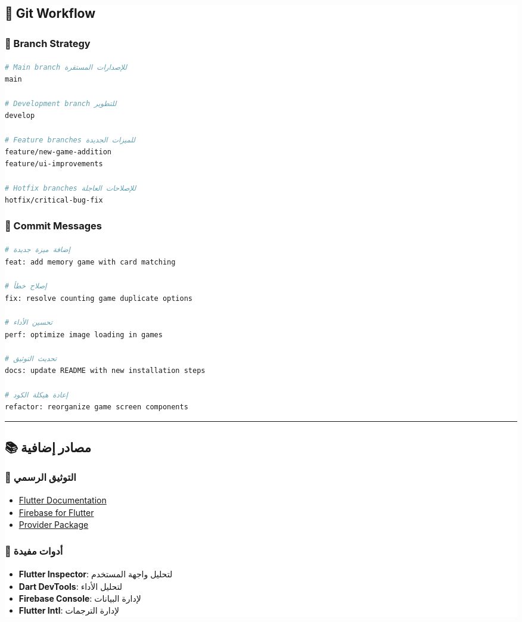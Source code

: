 
## 🔄 **Git Workflow**

### **🌿 Branch Strategy**
```bash
# Main branch للإصدارات المستقرة
main

# Development branch للتطوير
develop

# Feature branches للميزات الجديدة
feature/new-game-addition
feature/ui-improvements

# Hotfix branches للإصلاحات العاجلة
hotfix/critical-bug-fix
```

### **📝 Commit Messages**
```bash
# إضافة ميزة جديدة
feat: add memory game with card matching

# إصلاح خطأ
fix: resolve counting game duplicate options

# تحسين الأداء
perf: optimize image loading in games

# تحديث التوثيق
docs: update README with new installation steps

# إعادة هيكلة الكود
refactor: reorganize game screen components
```

---

## 📚 **مصادر إضافية**

### **📖 التوثيق الرسمي**
- [Flutter Documentation](https://docs.flutter.dev/)
- [Firebase for Flutter](https://firebase.flutter.dev/)
- [Provider Package](https://pub.dev/packages/provider)

### **🎯 أدوات مفيدة**
- **Flutter Inspector**: لتحليل واجهة المستخدم
- **Dart DevTools**: لتحليل الأداء  
- **Firebase Console**: لإدارة البيانات
- **Flutter Intl**: لإدارة الترجمات
